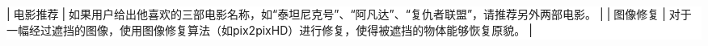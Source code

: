 | 电影推荐               | 如果用户给出他喜欢的三部电影名称，如“泰坦尼克号”、“阿凡达”、“复仇者联盟”，请推荐另外两部电影。                                                                                                                                                                                                                                                                                                                                                                                                                                                                                                                                                                                                                                                                                                                                                                                                                                                                                                                                                                                                                                                                                                                                                                                                                                                                                                                                                                                                                                                                                                                                                                                                                                                                                                                                                                                                                                                                                                                                                                                                                                                                                                                                                                            |
| 图像修复               | 对于一幅经过遮挡的图像，使用图像修复算法（如pix2pixHD）进行修复，使得被遮挡的物体能够恢复原貌。                                                                                                                                                                                                                                                                                                                                                                                                                                                                                                                                                                                                                                                                                                                                                                                                                                                                                                                                                                                                                                                                                                                                                                                                                                                                                                                                                                                                                                                                                                                                                                                                                                                                                                                                                                                                                                                                                                                                                                                                                                                                                                                                                                                 |